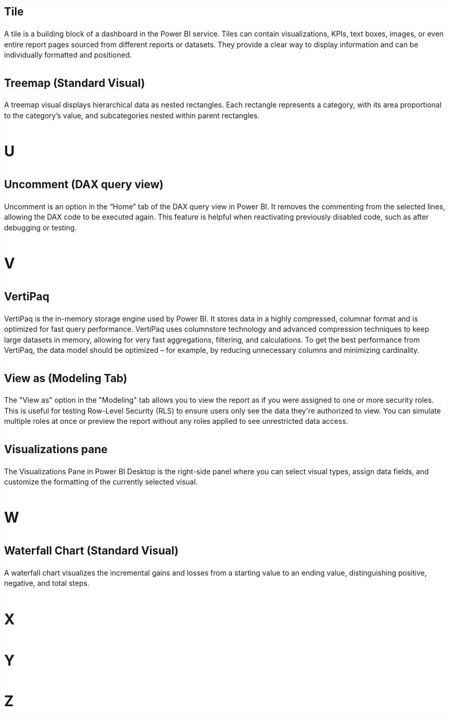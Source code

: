 ## Tile
A tile is a building block of a dashboard in the Power BI service. Tiles can contain visualizations, KPIs, text boxes, images, or even entire report pages sourced from different reports or datasets. They provide a clear way to display information and can be individually formatted and positioned.

## Treemap (Standard Visual)
A treemap visual displays hierarchical data as nested rectangles. Each rectangle represents a category, with its area proportional to the category’s value, and subcategories nested within parent rectangles.

# U 

## Uncomment (DAX query view)
Uncomment is an option in the “Home” tab of the DAX query view in Power BI. It removes the commenting from the selected lines, allowing the DAX code to be executed again. This feature is helpful when reactivating previously disabled code, such as after debugging or testing.

# V  

## VertiPaq 
VertiPaq is the in-memory storage engine used by Power BI. It stores data in a highly compressed, columnar format and is optimized for fast query performance. VertiPaq uses columnstore technology and advanced compression techniques to keep large datasets in memory, allowing for very fast aggregations, filtering, and calculations. To get the best performance from VertiPaq, the data model should be optimized – for example, by reducing unnecessary columns and minimizing cardinality.

## View as (Modeling Tab)
The "View as" option in the "Modeling" tab allows you to view the report as if you were assigned to one or more security roles. This is useful for testing Row-Level Security (RLS) to ensure users only see the data they're authorized to view. You can simulate multiple roles at once or preview the report without any roles applied to see unrestricted data access.

## Visualizations pane
The Visualizations Pane in Power BI Desktop is the right-side panel where you can select visual types, assign data fields, and customize the formatting of the currently selected visual.

# W  

## Waterfall Chart (Standard Visual)
A waterfall chart visualizes the incremental gains and losses from a starting value to an ending value, distinguishing positive, negative, and total steps.

# X  

# Y  

# Z  
